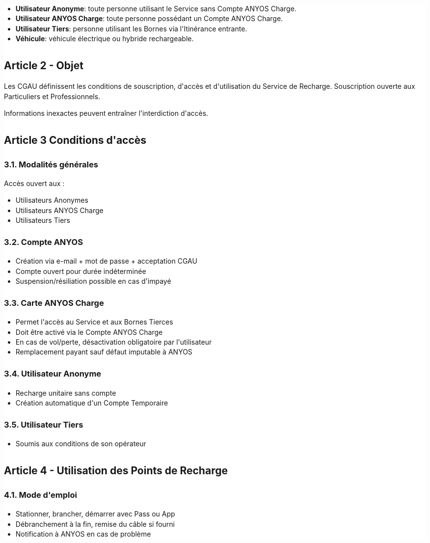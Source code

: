 * **Utilisateur Anonyme**: toute personne utilisant le Service sans Compte ANYOS Charge.
* **Utilisateur ANYOS Charge**: toute personne possédant un Compte ANYOS Charge.
* **Utilisateur Tiers**: personne utilisant les Bornes via l'Itinérance entrante.
* **Véhicule**: véhicule électrique ou hybride rechargeable.

## Article 2 - Objet

Les CGAU définissent les conditions de souscription, d'accès et d'utilisation du Service de Recharge.
Souscription ouverte aux Particuliers et Professionnels.

Informations inexactes peuvent entraîner l'interdiction d'accès.

## Article 3 Conditions d'accès

### 3.1. Modalités générales

Accès ouvert aux :

* Utilisateurs Anonymes
* Utilisateurs ANYOS Charge
* Utilisateurs Tiers

### 3.2. Compte ANYOS

* Création via e-mail + mot de passe + acceptation CGAU
* Compte ouvert pour durée indéterminée
* Suspension/résiliation possible en cas d'impayé

### 3.3. Carte ANYOS Charge

* Permet l'accès au Service et aux Bornes Tierces
* Doit être activé via le Compte ANYOS Charge
* En cas de vol/perte, désactivation obligatoire par l'utilisateur
* Remplacement payant sauf défaut imputable à ANYOS

### 3.4. Utilisateur Anonyme

* Recharge unitaire sans compte
* Création automatique d'un Compte Temporaire

### 3.5. Utilisateur Tiers

* Soumis aux conditions de son opérateur

## Article 4 - Utilisation des Points de Recharge

### 4.1. Mode d'emploi

* Stationner, brancher, démarrer avec Pass ou App
* Débranchement à la fin, remise du câble si fourni
* Notification à ANYOS en cas de problème
